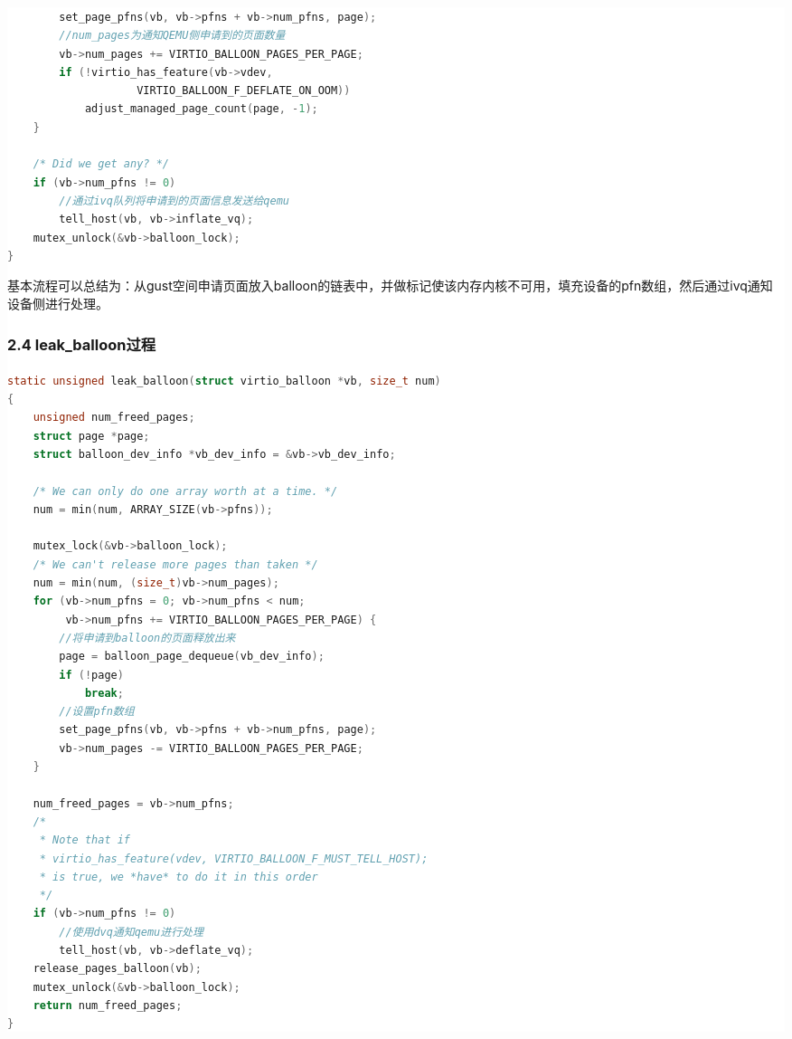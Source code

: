 ```c
        set_page_pfns(vb, vb->pfns + vb->num_pfns, page);
        //num_pages为通知QEMU侧申请到的页面数量
        vb->num_pages += VIRTIO_BALLOON_PAGES_PER_PAGE;
        if (!virtio_has_feature(vb->vdev,
                    VIRTIO_BALLOON_F_DEFLATE_ON_OOM))
            adjust_managed_page_count(page, -1);
    }
 
    /* Did we get any? */
    if (vb->num_pfns != 0)
        //通过ivq队列将申请到的页面信息发送给qemu
        tell_host(vb, vb->inflate_vq);
    mutex_unlock(&vb->balloon_lock);
}
```

基本流程可以总结为：从gust空间申请页面放入balloon的链表中，并做标记使该内存内核不可用，填充设备的pfn数组，然后通过ivq通知设备侧进行处理。

###  2.4 leak_balloon过程

```c
static unsigned leak_balloon(struct virtio_balloon *vb, size_t num)
{
    unsigned num_freed_pages;
    struct page *page;
    struct balloon_dev_info *vb_dev_info = &vb->vb_dev_info;
 
    /* We can only do one array worth at a time. */
    num = min(num, ARRAY_SIZE(vb->pfns));
 
    mutex_lock(&vb->balloon_lock);
    /* We can't release more pages than taken */
    num = min(num, (size_t)vb->num_pages);
    for (vb->num_pfns = 0; vb->num_pfns < num;
         vb->num_pfns += VIRTIO_BALLOON_PAGES_PER_PAGE) {
        //将申请到balloon的页面释放出来
        page = balloon_page_dequeue(vb_dev_info);
        if (!page)
            break;
        //设置pfn数组
        set_page_pfns(vb, vb->pfns + vb->num_pfns, page);
        vb->num_pages -= VIRTIO_BALLOON_PAGES_PER_PAGE;
    }
 
    num_freed_pages = vb->num_pfns;
    /*
     * Note that if
     * virtio_has_feature(vdev, VIRTIO_BALLOON_F_MUST_TELL_HOST);
     * is true, we *have* to do it in this order
     */
    if (vb->num_pfns != 0)
        //使用dvq通知qemu进行处理
        tell_host(vb, vb->deflate_vq);
    release_pages_balloon(vb);
    mutex_unlock(&vb->balloon_lock);
    return num_freed_pages;
}
```
